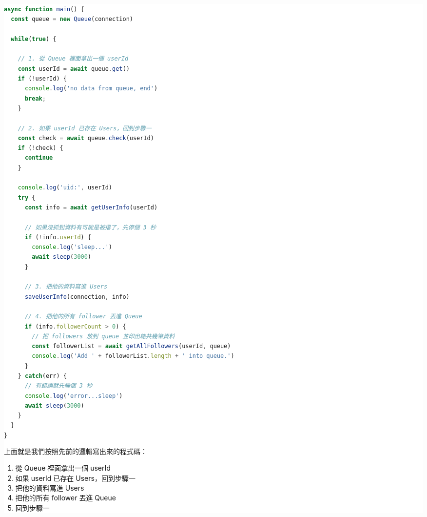 ``` js
async function main() {
  const queue = new Queue(connection)
  
  while(true) {
  
    // 1. 從 Queue 裡面拿出一個 userId
    const userId = await queue.get()
    if (!userId) {
      console.log('no data from queue, end')
      break;
    }
  
    // 2. 如果 userId 已存在 Users，回到步驟一
    const check = await queue.check(userId)
    if (!check) {
      continue
    }
  
    console.log('uid:', userId)
    try {
      const info = await getUserInfo(userId)
      
      // 如果沒抓到資料有可能是被擋了，先停個 3 秒
      if (!info.userId) {
        console.log('sleep...')
        await sleep(3000)
      }
  
      // 3. 把他的資料寫進 Users
      saveUserInfo(connection, info)
  
      // 4. 把他的所有 follower 丟進 Queue
      if (info.followerCount > 0) {
        // 把 followers 放到 queue 並印出總共幾筆資料
        const followerList = await getAllFollowers(userId, queue)
        console.log('Add ' + followerList.length + ' into queue.')
      }
    } catch(err) {
      // 有錯誤就先睡個 3 秒
      console.log('error...sleep')
      await sleep(3000)
    } 
  }  
}
```

上面就是我們按照先前的邏輯寫出來的程式碼：

1. 從 Queue 裡面拿出一個 userId
2. 如果 userId 已存在 Users，回到步驟一
2. 把他的資料寫進 Users
3. 把他的所有 follower 丟進 Queue
4. 回到步驟一
